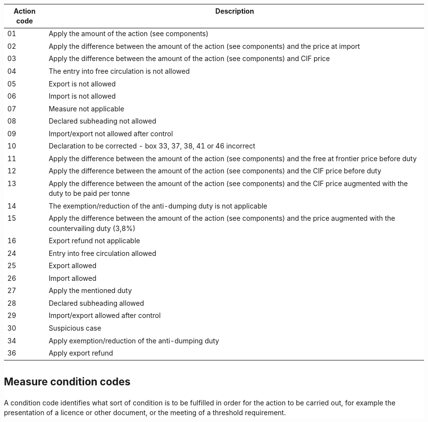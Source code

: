 |Action code|Description|
|-|-|
|01|Apply the amount of the action (see components)|
|02|Apply the difference between the amount of the action (see components) and the price at import|
|03|Apply the difference between the amount of the action (see components) and CIF price|
|04|The entry into free circulation is not allowed|
|05|Export is not allowed|
|06|Import is not allowed|
|07|Measure not applicable|
|08|Declared subheading not allowed|
|09|Import/export not allowed after control|
|10|Declaration to be corrected - box 33, 37, 38, 41 or 46 incorrect|
|11|Apply the difference between the amount of the action (see components) and the free at frontier price before duty|
|12|Apply the difference between the amount of the action (see components) and the CIF price before duty|
|13|Apply the difference between the amount of the action (see components) and the CIF price augmented with the duty to be paid per tonne|
|14|The exemption/reduction of the anti-dumping duty is not applicable|
|15|Apply the difference between the amount of the action (see components) and the price augmented with the countervailing duty (3,8%)|
|16|Export refund not applicable|
|24|Entry into free circulation allowed|
|25|Export allowed|
|26|Import allowed|
|27|Apply the mentioned duty|
|28|Declared subheading allowed|
|29|Import/export allowed after control|
|30|Suspicious case|
|34|Apply exemption/reduction of the anti-dumping duty|
|36|Apply export refund|

## Measure condition codes

A condition code identifies what sort of condition is to be fulfilled in order for the action to be carried out, for example the presentation of a licence or other document, or the meeting of a threshold requirement.
